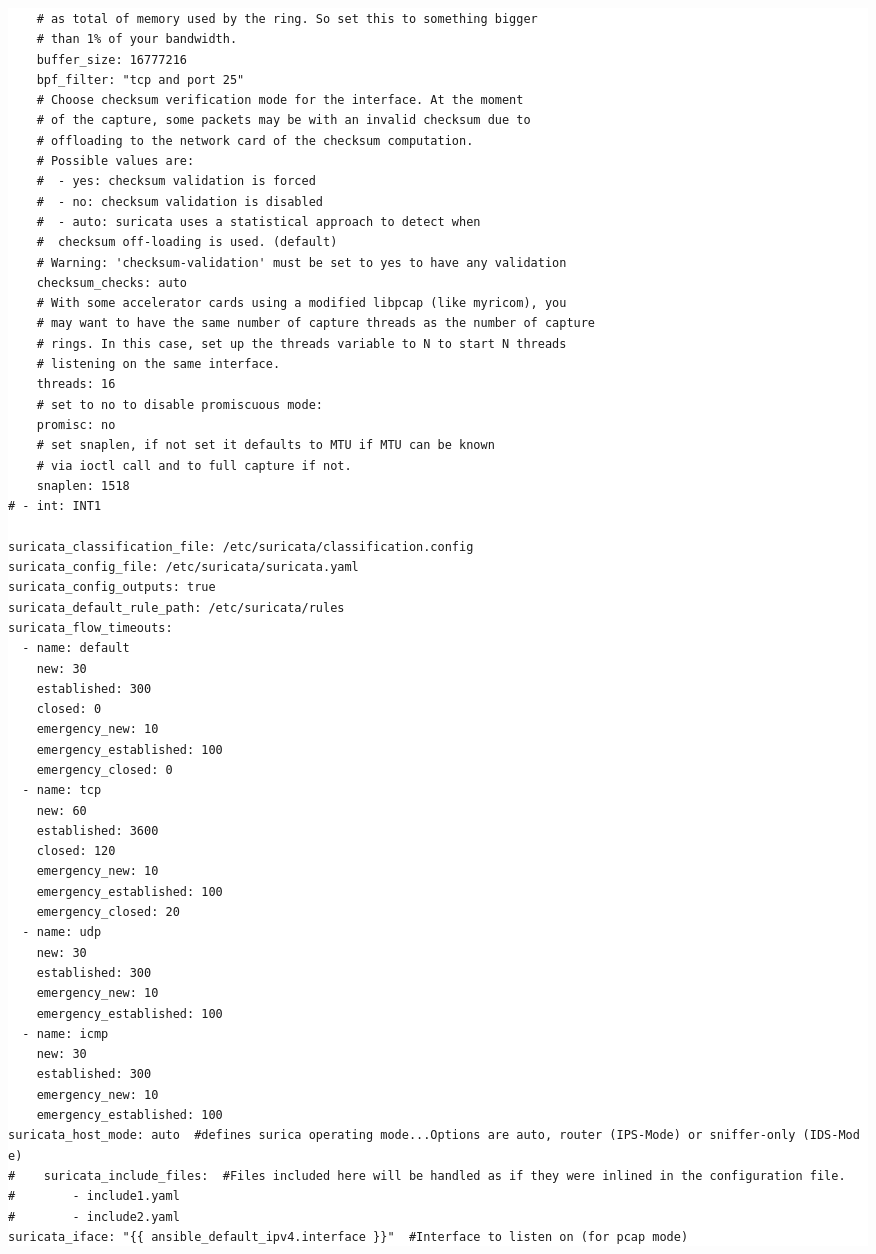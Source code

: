 ```
    # as total of memory used by the ring. So set this to something bigger
    # than 1% of your bandwidth.
    buffer_size: 16777216
    bpf_filter: "tcp and port 25"
    # Choose checksum verification mode for the interface. At the moment
    # of the capture, some packets may be with an invalid checksum due to
    # offloading to the network card of the checksum computation.
    # Possible values are:
    #  - yes: checksum validation is forced
    #  - no: checksum validation is disabled
    #  - auto: suricata uses a statistical approach to detect when
    #  checksum off-loading is used. (default)
    # Warning: 'checksum-validation' must be set to yes to have any validation
    checksum_checks: auto
    # With some accelerator cards using a modified libpcap (like myricom), you
    # may want to have the same number of capture threads as the number of capture
    # rings. In this case, set up the threads variable to N to start N threads
    # listening on the same interface.
    threads: 16
    # set to no to disable promiscuous mode:
    promisc: no
    # set snaplen, if not set it defaults to MTU if MTU can be known
    # via ioctl call and to full capture if not.
    snaplen: 1518
# - int: INT1

suricata_classification_file: /etc/suricata/classification.config
suricata_config_file: /etc/suricata/suricata.yaml
suricata_config_outputs: true
suricata_default_rule_path: /etc/suricata/rules
suricata_flow_timeouts:
  - name: default
    new: 30
    established: 300
    closed: 0
    emergency_new: 10
    emergency_established: 100
    emergency_closed: 0
  - name: tcp
    new: 60
    established: 3600
    closed: 120
    emergency_new: 10
    emergency_established: 100
    emergency_closed: 20
  - name: udp
    new: 30
    established: 300
    emergency_new: 10
    emergency_established: 100
  - name: icmp
    new: 30
    established: 300
    emergency_new: 10
    emergency_established: 100
suricata_host_mode: auto  #defines surica operating mode...Options are auto, router (IPS-Mode) or sniffer-only (IDS-Mode)
#    suricata_include_files:  #Files included here will be handled as if they were inlined in the configuration file.
#        - include1.yaml
#        - include2.yaml
suricata_iface: "{{ ansible_default_ipv4.interface }}"  #Interface to listen on (for pcap mode)
```